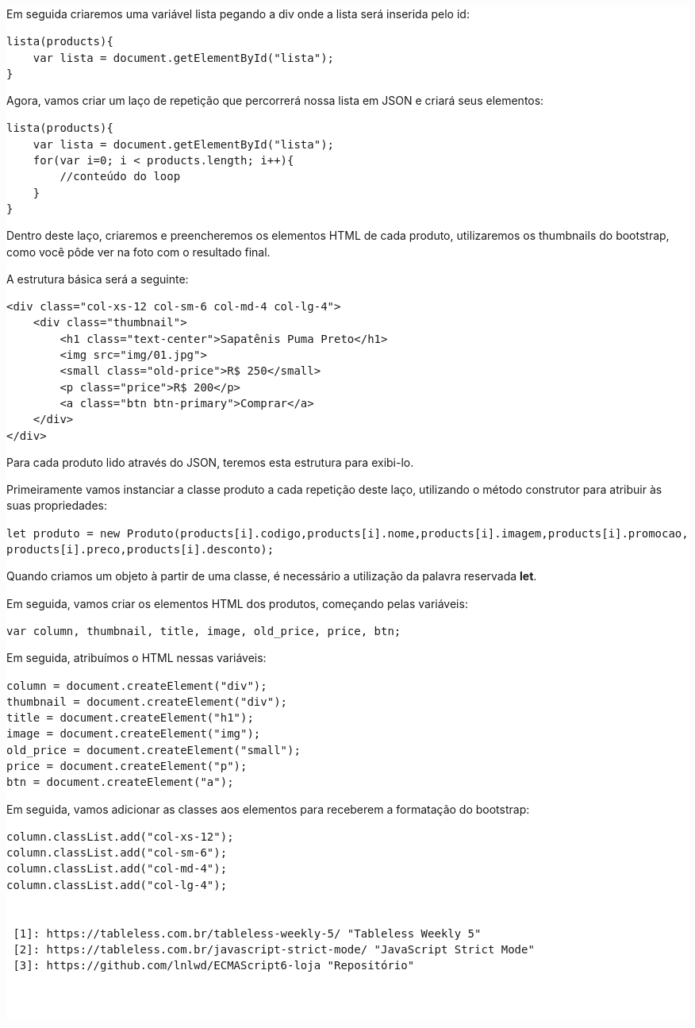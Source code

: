 Em seguida criaremos uma variável lista pegando a div onde a lista será inserida pelo id:

<pre>lista(products){
    var lista = document.getElementById("lista");
}</pre>

Agora, vamos criar um laço de repetição que percorrerá nossa lista em JSON e criará seus elementos:

<pre>lista(products){
    var lista = document.getElementById("lista");
    for(var i=0; i &lt; products.length; i++){
        //conteúdo do loop
    }
}</pre>

Dentro deste laço, criaremos e preencheremos os elementos HTML de cada produto, utilizaremos os thumbnails do bootstrap, como você pôde ver na foto com o resultado final.

A estrutura básica será a seguinte:

<pre>&lt;div class="col-xs-12 col-sm-6 col-md-4 col-lg-4"&gt;
    &lt;div class="thumbnail"&gt;
        &lt;h1 class="text-center"&gt;Sapatênis Puma Preto&lt;/h1&gt;
        &lt;img src="img/01.jpg"&gt;
        &lt;small class="old-price"&gt;R$ 250&lt;/small&gt;
        &lt;p class="price"&gt;R$ 200&lt;/p&gt;
        &lt;a class="btn btn-primary"&gt;Comprar&lt;/a&gt;
    &lt;/div&gt;
&lt;/div&gt;</pre>

Para cada produto lido através do JSON, teremos esta estrutura para exibi-lo.

Primeiramente vamos instanciar a classe produto a cada repetição deste laço, utilizando o método construtor para atribuir às suas propriedades:

<pre>let produto = new Produto(products[i].codigo,products[i].nome,products[i].imagem,products[i].promocao,products[i].preco,products[i].desconto);</pre>

Quando criamos um objeto à partir de uma classe, é necessário a utilização da palavra reservada **let**.

Em seguida, vamos criar os elementos HTML dos produtos, começando pelas variáveis:

<pre>var column, thumbnail, title, image, old_price, price, btn;</pre>

Em seguida, atribuímos o HTML nessas variáveis:

<pre>column = document.createElement("div");
thumbnail = document.createElement("div");
title = document.createElement("h1");
image = document.createElement("img");
old_price = document.createElement("small");
price = document.createElement("p");
btn = document.createElement("a");</pre>

Em seguida, vamos adicionar as classes aos elementos para receberem a formatação do bootstrap:

<pre>column.classList.add("col-xs-12");
column.classList.add("col-sm-6");
column.classList.add("col-md-4");
column.classList.add("col-lg-4");


 [1]: https://tableless.com.br/tableless-weekly-5/ "Tableless Weekly 5"
 [2]: https://tableless.com.br/javascript-strict-mode/ "JavaScript Strict Mode"
 [3]: https://github.com/lnlwd/ECMAScript6-loja "Repositório"